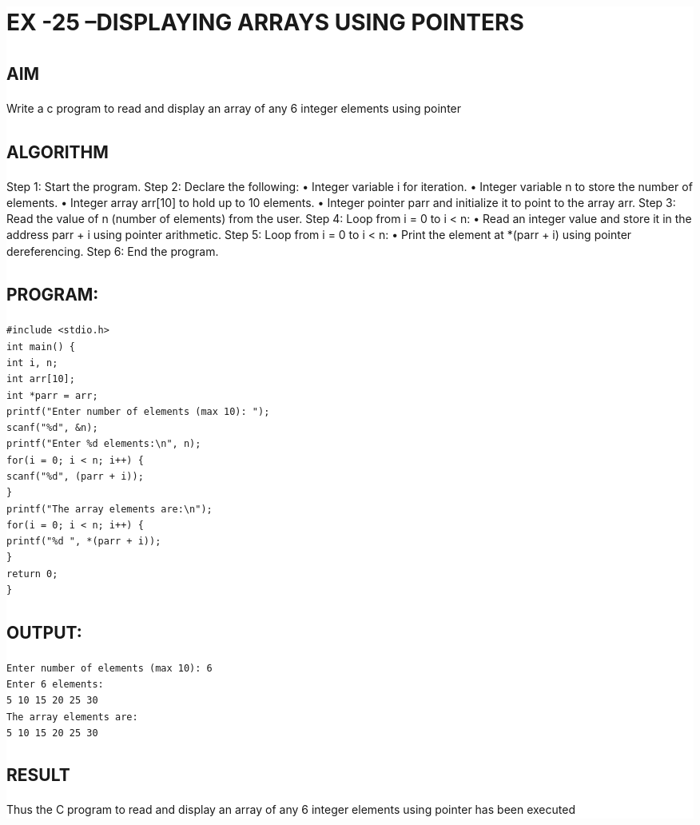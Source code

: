 
# EX -25 –DISPLAYING ARRAYS USING POINTERS
## AIM

Write a c program to read and display an array of any 6 integer elements using pointer

## ALGORITHM
Step 1: Start the program.
Step 2: Declare the following:
•	Integer variable i for iteration.
•	Integer variable n to store the number of elements.
•	Integer array arr[10] to hold up to 10 elements.
•	Integer pointer parr and initialize it to point to the array arr.
Step 3: Read the value of n (number of elements) from the user.
Step 4: Loop from i = 0 to i < n:
•	Read an integer value and store it in the address parr + i using pointer arithmetic.
Step 5: Loop from i = 0 to i < n:
•	Print the element at *(parr + i) using pointer dereferencing.
Step 6: End the program.

## PROGRAM:
```
#include <stdio.h>
int main() {
int i, n;
int arr[10];
int *parr = arr;
printf("Enter number of elements (max 10): ");
scanf("%d", &n);
printf("Enter %d elements:\n", n);
for(i = 0; i < n; i++) {
scanf("%d", (parr + i));
}
printf("The array elements are:\n");
for(i = 0; i < n; i++) {
printf("%d ", *(parr + i));
}
return 0;
}
```

## OUTPUT:
```
Enter number of elements (max 10): 6
Enter 6 elements:
5 10 15 20 25 30
The array elements are:
5 10 15 20 25 30
```
 

## RESULT

Thus the C program to read and display an array of any 6 integer elements using pointer has been executed


